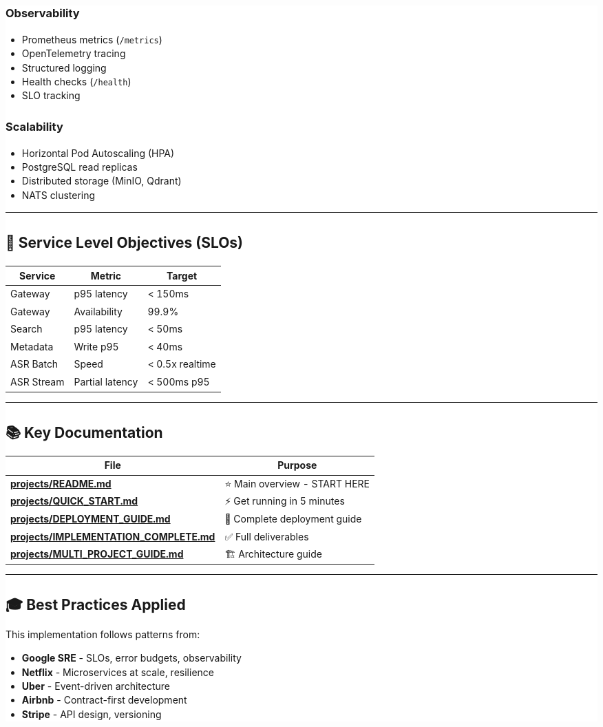 ### **Observability**
- Prometheus metrics (`/metrics`)
- OpenTelemetry tracing
- Structured logging
- Health checks (`/health`)
- SLO tracking

### **Scalability**
- Horizontal Pod Autoscaling (HPA)
- PostgreSQL read replicas
- Distributed storage (MinIO, Qdrant)
- NATS clustering

---

## 🎯 **Service Level Objectives (SLOs)**

| Service | Metric | Target |
|---------|--------|--------|
| Gateway | p95 latency | < 150ms |
| Gateway | Availability | 99.9% |
| Search | p95 latency | < 50ms |
| Metadata | Write p95 | < 40ms |
| ASR Batch | Speed | < 0.5x realtime |
| ASR Stream | Partial latency | < 500ms p95 |

---

## 📚 **Key Documentation**

| File | Purpose |
|------|---------|
| **[projects/README.md](projects/README.md)** | ⭐ Main overview - START HERE |
| **[projects/QUICK_START.md](projects/QUICK_START.md)** | ⚡ Get running in 5 minutes |
| **[projects/DEPLOYMENT_GUIDE.md](projects/DEPLOYMENT_GUIDE.md)** | 📖 Complete deployment guide |
| **[projects/IMPLEMENTATION_COMPLETE.md](projects/IMPLEMENTATION_COMPLETE.md)** | ✅ Full deliverables |
| **[projects/MULTI_PROJECT_GUIDE.md](projects/MULTI_PROJECT_GUIDE.md)** | 🏗️ Architecture guide |

---

## 🎓 **Best Practices Applied**

This implementation follows patterns from:
- **Google SRE** - SLOs, error budgets, observability
- **Netflix** - Microservices at scale, resilience
- **Uber** - Event-driven architecture
- **Airbnb** - Contract-first development
- **Stripe** - API design, versioning
